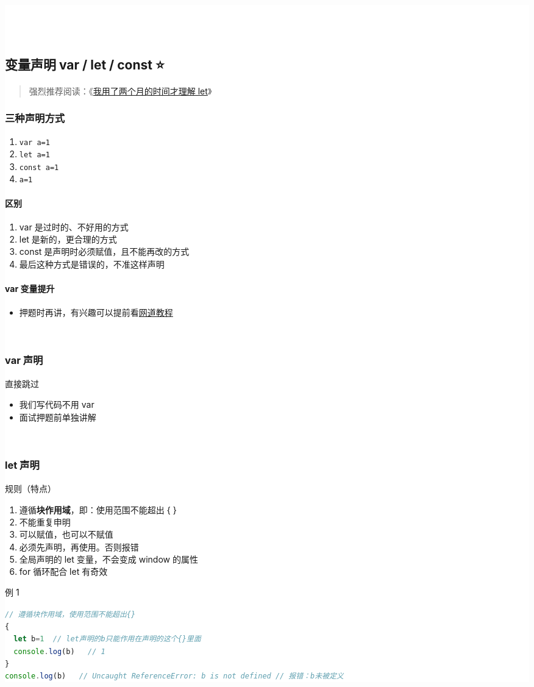 ​	

​	

## 变量声明 var / let / const  ⭐️

>   强烈推荐阅读：《[我用了两个月的时间才理解 let](https://zhuanlan.zhihu.com/p/28140450)》

### 三种声明方式

1.  `var a=1`
2.  `let a=1`
3.  `const a=1`
4.  `a=1`

#### 区别

1.  var 是过时的、不好用的方式
2.  let 是新的，更合理的方式
3.  const 是声明时必须赋值，且不能再改的方式
4.  最后这种方式是错误的，不准这样声明

#### var 变量提升

+   押题时再讲，有兴趣可以提前看[网道教程](https://wangdoc.com/javascript/basic/grammar.html#%E5%8F%98%E9%87%8F%E6%8F%90%E5%8D%87)



​	

### var 声明

直接跳过

-   我们写代码不用 var
-   面试押题前单独讲解



​	

### let 声明

规则（特点）

1.  遵循**块作用域**，即：使用范围不能超出 { }
2.  不能重复申明
3.  可以赋值，也可以不赋值
4.  必须先声明，再使用。否则报错
5.  全局声明的 let 变量，不会变成 window 的属性
6.  for 循环配合 let 有奇效



例 1

```js
// 遵循块作用域，使用范围不能超出{}
{
  let b=1  // let声明的b只能作用在声明的这个{}里面
  console.log(b)   // 1
}
console.log(b)   // Uncaught ReferenceError: b is not defined // 报错：b未被定义
```
